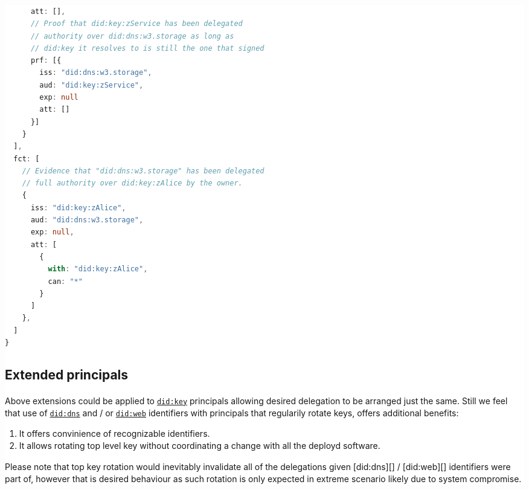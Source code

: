 ```ts
      att: [],
      // Proof that did:key:zService has been delegated
      // authority over did:dns:w3.storage as long as
      // did:key it resolves to is still the one that signed
      prf: [{
        iss: "did:dns:w3.storage",
        aud: "did:key:zService",
        exp: null
        att: []
      }]
    }
  ],
  fct: [
    // Evidence that "did:dns:w3.storage" has been delegated
    // full authority over did:key:zAlice by the owner.
    {
      iss: "did:key:zAlice",
      aud: "did:dns:w3.storage",
      exp: null,
      att: [
        {
          with: "did:key:zAlice",
          can: "*"
        }
      ]
    },
  ]
}
```

## Extended principals

Above extensions could be applied to [`did:key`][] principals allowing desired delegation to be arranged just the same. Still we feel that use of [`did:dns`][] and / or [`did:web`][] identifiers with principals that regularily rotate keys, offers additional benefits:

1. It offers convinience of recognizable identifiers.
2. It allows rotating top level key without coordinating a change with all the deployd software.

Please note that top key rotation would inevitably invalidate all of the delegations given [did:dns][] / [did:web][] identifiers were part of, however that is desired behaviour as such rotation is only expected in extreme scenario likely due to system compromise.

[`did:key`]: https://w3c-ccg.github.io/did-method-key/
[`did:dns`]: https://danubetech.github.io/did-method-dns/
[`did:web`]: https://w3c-ccg.github.io/did-method-web/
[dkim]: https://www.rfc-editor.org/rfc/rfc6376.html
[rfc6376]: https://www.rfc-editor.org/rfc/rfc6376.html
[ucan]: https://github.com/ucan-wg/spec
[ucan revocation]: https://github.com/ucan-wg/spec#66-revocation
[capability invocation]: https://www.w3.org/TR/did-core/#capability-invocation
